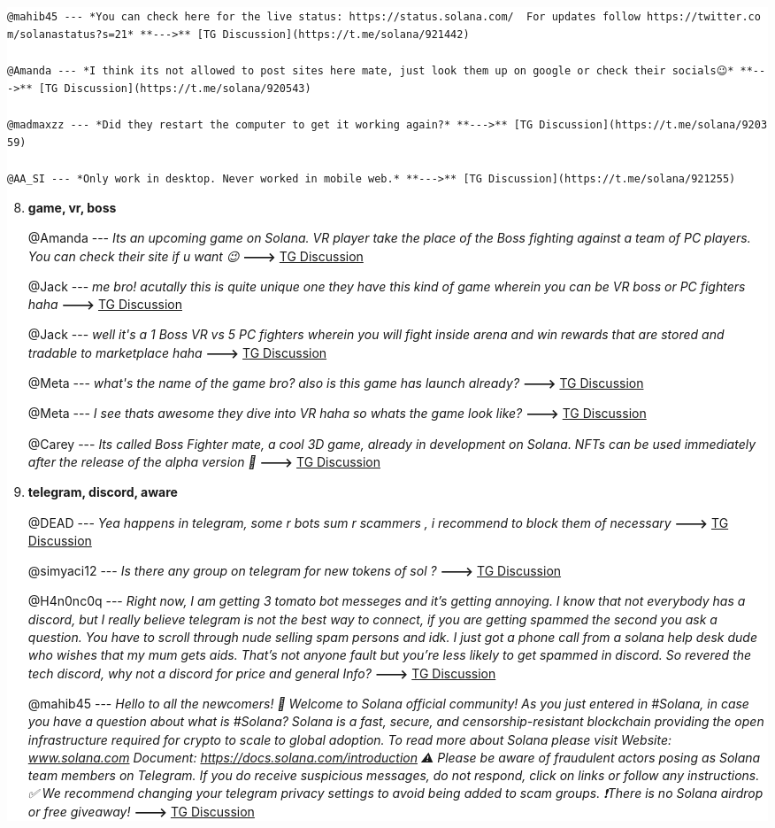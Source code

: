     @mahib45 --- *You can check here for the live status: https://status.solana.com/  For updates follow https://twitter.com/solanastatus?s=21* **--->** [TG Discussion](https://t.me/solana/921442)

    @Amanda --- *I think its not allowed to post sites here mate, just look them up on google or check their socials😉* **--->** [TG Discussion](https://t.me/solana/920543)

    @madmaxzz --- *Did they restart the computer to get it working again?* **--->** [TG Discussion](https://t.me/solana/920359)

    @AA_SI --- *Only work in desktop. Never worked in mobile web.* **--->** [TG Discussion](https://t.me/solana/921255)

8. **game, vr, boss**

    @Amanda --- *Its an upcoming game on Solana. VR player take the place of the Boss fighting against a team of PC players. You can check their site if u want 😉* **--->** [TG Discussion](https://t.me/solana/920538)

    @Jack --- *me bro! acutally this is quite unique one they have this kind of game wherein you can be VR boss or PC fighters haha* **--->** [TG Discussion](https://t.me/solana/920135)

    @Jack --- *well it's a 1 Boss VR vs 5 PC fighters wherein you will fight inside arena and win rewards that are stored and tradable to marketplace haha* **--->** [TG Discussion](https://t.me/solana/920141)

    @Meta --- *what's the name of the game bro? also is this game has launch already?* **--->** [TG Discussion](https://t.me/solana/920144)

    @Meta --- *I see thats awesome they dive into VR haha so whats the game look like?* **--->** [TG Discussion](https://t.me/solana/920136)

    @Carey --- *Its called Boss Fighter mate, a cool 3D game, already in development on Solana. NFTs can be used immediately after the release of the alpha version 👀* **--->** [TG Discussion](https://t.me/solana/920630)

9. **telegram, discord, aware**

    @DEAD --- *Yea happens in telegram, some r bots sum r scammers , i recommend to block them of necessary* **--->** [TG Discussion](https://t.me/solana/920913)

    @simyaci12 --- *Is there any group on telegram for new tokens of sol ?* **--->** [TG Discussion](https://t.me/solana/920162)

    @H4n0nc0q --- *Right now, I am getting 3 tomato bot messeges and it’s getting annoying. I know that not everybody has a discord, but I really believe telegram is not the best way to connect, if you are getting spammed the second you ask a question. You have to scroll through nude selling spam persons and idk. I just got a phone call from a solana help desk dude who wishes that my mum gets aids. That’s not anyone fault but you’re less likely to get spammed in discord. So revered the tech discord, why not a discord for price and general Info?* **--->** [TG Discussion](https://t.me/solana/922495)

    @mahib45 --- *Hello to all the newcomers! 👋    Welcome to Solana official community! As you just entered in #Solana, in case you have a question about what is #Solana?  Solana is a fast, secure, and censorship-resistant blockchain providing the open infrastructure required for crypto to scale to global adoption.   To read more about Solana please visit  Website: www.solana.com Document: https://docs.solana.com/introduction  ⚠️ Please be aware of fraudulent actors posing as Solana team members on Telegram. If you do receive suspicious messages, do not respond, click on links or follow any instructions. ✅ We recommend changing your telegram privacy settings to avoid being added to scam groups. ❗️There is no Solana airdrop or free giveaway!* **--->** [TG Discussion](https://t.me/solana/920949)
